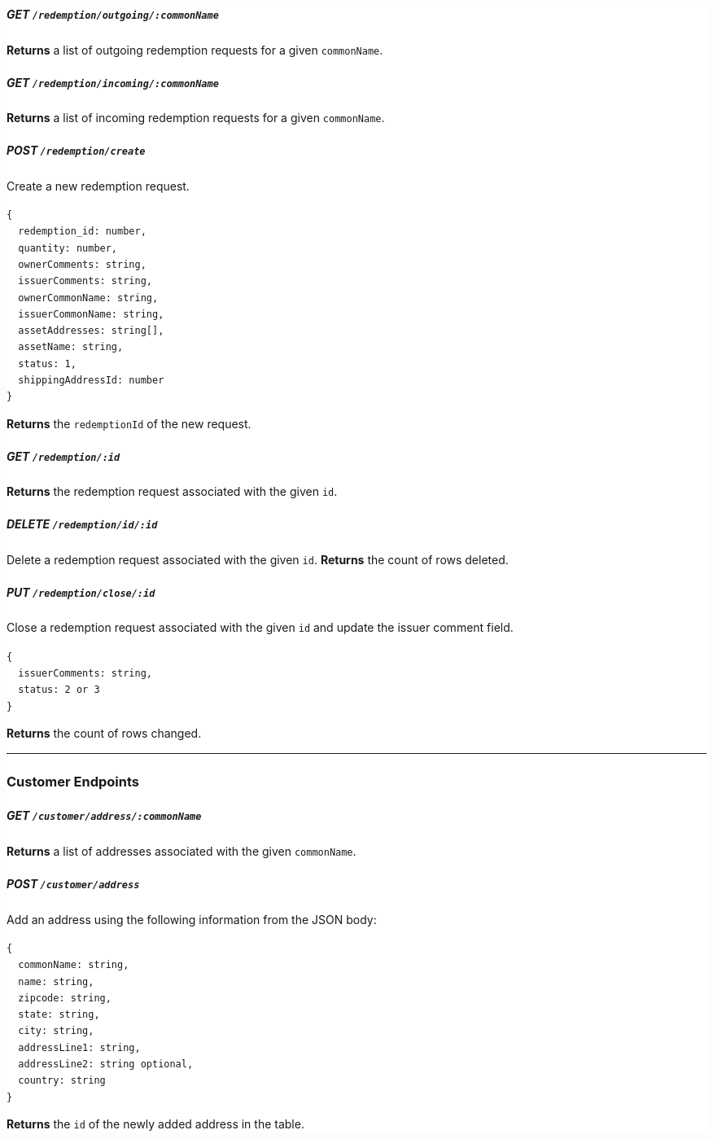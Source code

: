 ##### GET `/redemption/outgoing/:commonName`
**Returns** a list of outgoing redemption requests for a given `commonName`.

##### GET `/redemption/incoming/:commonName`
**Returns** a list of incoming redemption requests for a given `commonName`.

##### POST `/redemption/create`
Create a new redemption request.
```
{
  redemption_id: number,
  quantity: number,
  ownerComments: string,
  issuerComments: string,
  ownerCommonName: string,
  issuerCommonName: string,
  assetAddresses: string[],
  assetName: string,
  status: 1,
  shippingAddressId: number
}
```
**Returns** the `redemptionId` of the new request.

##### GET `/redemption/:id`
**Returns** the redemption request associated with the given `id`.

##### DELETE `/redemption/id/:id`
Delete a redemption request associated with the given `id`.
**Returns** the count of rows deleted.

##### PUT `/redemption/close/:id`
Close a redemption request associated with the given `id` and update the issuer comment field.
```
{
  issuerComments: string,
  status: 2 or 3
}
```
**Returns** the count of rows changed.

---
### Customer Endpoints

##### GET `/customer/address/:commonName`
**Returns** a list of addresses associated with the given `commonName`.

##### POST `/customer/address`
Add an address using the following information from the JSON body:
```
{
  commonName: string,
  name: string,
  zipcode: string,
  state: string,
  city: string,
  addressLine1: string,
  addressLine2: string optional,
  country: string
}
```
**Returns** the `id` of the newly added address in the table.
